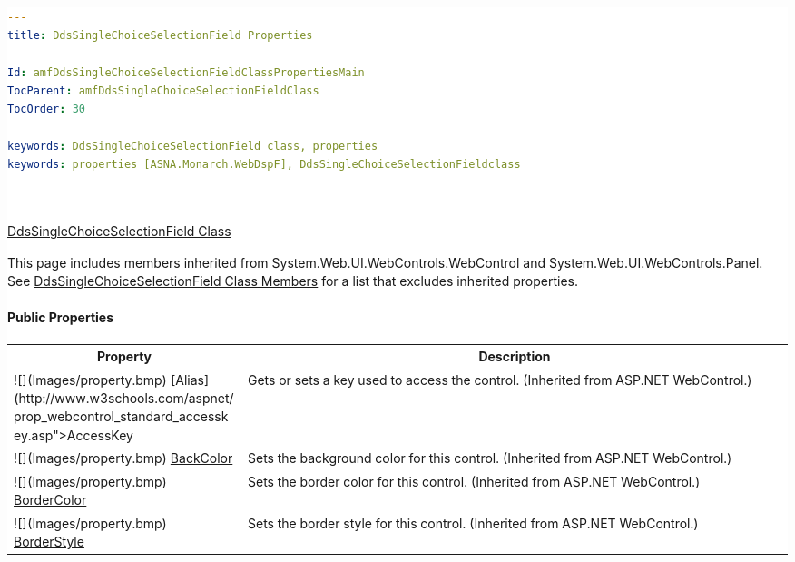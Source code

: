 ```yaml
---
title: DdsSingleChoiceSelectionField Properties

Id: amfDdsSingleChoiceSelectionFieldClassPropertiesMain
TocParent: amfDdsSingleChoiceSelectionFieldClass
TocOrder: 30

keywords: DdsSingleChoiceSelectionField class, properties
keywords: properties [ASNA.Monarch.WebDspF], DdsSingleChoiceSelectionFieldclass

---
```


[DdsSingleChoiceSelectionField Class](amfDdsSingleChoiceSelectionFieldClass.html)

This page includes members inherited from System.Web.UI.WebControls.WebControl and System.Web.UI.WebControls.Panel. See [ DdsSingleChoiceSelectionField Class Members](amfDdsSingleChoiceSelectionFielddClassMembers.html) for a list that excludes inherited properties.

#### Public Properties
<table class="mytable" cellspacing="0" cellpadding="4" width="90%">
          <colgroup>
            <col width="30%" />
            <col width="70%" />
          </colgroup>
          <tr>
            <th>Property</th>
            <th>Description</th>
          </tr>
            <tr>
            <td style="height: 31px">![](Images/property.bmp) [Alias](http://www.w3schools.com/aspnet/prop_webcontrol_standard_accesskey.asp">AccessKey</a></td>
            <td style="height: 31px">Gets or sets a key used to access the  control. (Inherited from ASP.NET 
			WebControl.)</td>
            </tr>
			            <tr>
            <td>![](Images/property.bmp)
              <a href="amfDdsDataFieldClassAliasProperty.html)</td>
            <td>Field name to be used by compiler for externally described files</td>
            </tr>
			<tr>
            <td>![](Images/property.bmp) [Columns](http://www.w3schools.com/aspnet/prop_webcontrol_standard_backcolor.asp">BackColor</a></td>
            <td>Sets the background color for this control. (Inherited from ASP.NET 
			WebControl.)</td>
            </tr>
			<tr>
            <td>![](Images/property.bmp) <a href="http://www.w3schools.com/aspnet/prop_webcontrol_standard_Bordercolor.asp">BorderColor</a></td>
            <td>Sets the border color for this control. (Inherited from ASP.NET 
			WebControl.)</td>
            </tr>
			<tr>
            <td>![](Images/property.bmp) <a href="http://www.w3schools.com/aspnet/prop_webcontrol_standard_borderstyle.asp">BorderStyle</a></td>
            <td>Sets the border style for this control. (Inherited from ASP.NET 
			WebControl.)</td>
            </tr>
			<tr>